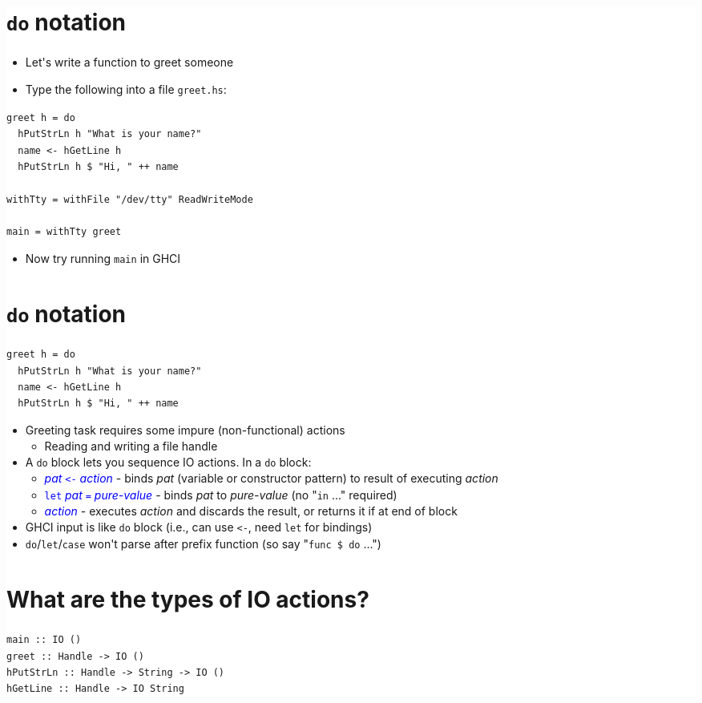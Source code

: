 # `do` notation

* Let's write a function to greet someone

* Type the following into a file `greet.hs`:

~~~ {.haskell}
greet h = do
  hPutStrLn h "What is your name?"
  name <- hGetLine h
  hPutStrLn h $ "Hi, " ++ name

withTty = withFile "/dev/tty" ReadWriteMode

main = withTty greet
~~~

* Now try running `main` in GHCI



# `do` notation

~~~ {.haskell}
greet h = do
  hPutStrLn h "What is your name?"
  name <- hGetLine h
  hPutStrLn h $ "Hi, " ++ name
~~~

* Greeting task requires some impure (non-functional) actions
    * Reading and writing a file handle
* A `do` block lets you sequence IO actions.  In a `do` block:
    * <span style="color:blue">*pat* `<-` *action*</span> - binds
      *pat* (variable or constructor pattern) to result of executing
      *action*
    * <span style="color:blue">`let` *pat* `=` *pure-value*</span> -
    binds *pat* to *pure-value* (no "`in` ..." required)
    * <span style="color:blue">*action*</span> - executes *action* and
      discards the result, or returns it if at end of block
* GHCI input is like `do` block (i.e., can use `<-`, need `let` for
  bindings)
* `do`/`let`/`case` won't parse after prefix function (so say
  "`func $ do` ...")

# What are the types of IO actions?

~~~~ {.haskell}
main :: IO ()
greet :: Handle -> IO ()
hPutStrLn :: Handle -> String -> IO ()
hGetLine :: Handle -> IO String
~~~~
